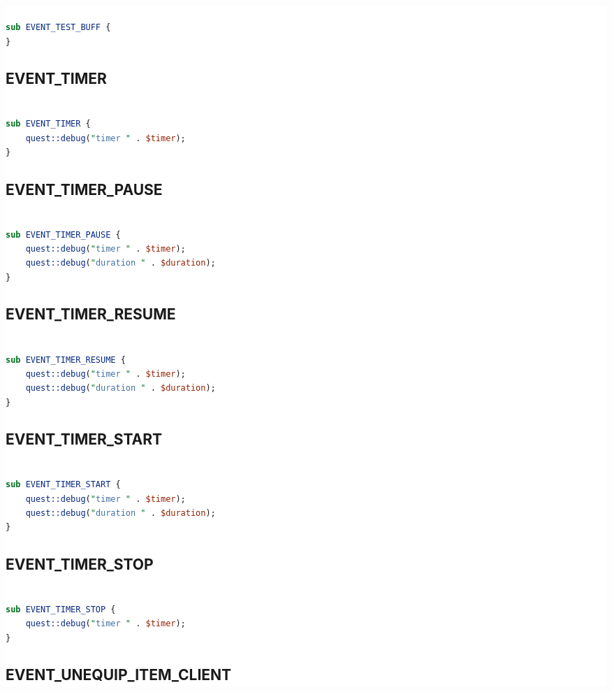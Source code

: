 ``` perl

sub EVENT_TEST_BUFF {
}
```
## EVENT_TIMER

``` perl

sub EVENT_TIMER {
	quest::debug("timer " . $timer);
}
```
## EVENT_TIMER_PAUSE

``` perl

sub EVENT_TIMER_PAUSE {
	quest::debug("timer " . $timer);
	quest::debug("duration " . $duration);
}
```
## EVENT_TIMER_RESUME

``` perl

sub EVENT_TIMER_RESUME {
	quest::debug("timer " . $timer);
	quest::debug("duration " . $duration);
}
```
## EVENT_TIMER_START

``` perl

sub EVENT_TIMER_START {
	quest::debug("timer " . $timer);
	quest::debug("duration " . $duration);
}
```
## EVENT_TIMER_STOP

``` perl

sub EVENT_TIMER_STOP {
	quest::debug("timer " . $timer);
}
```
## EVENT_UNEQUIP_ITEM_CLIENT
